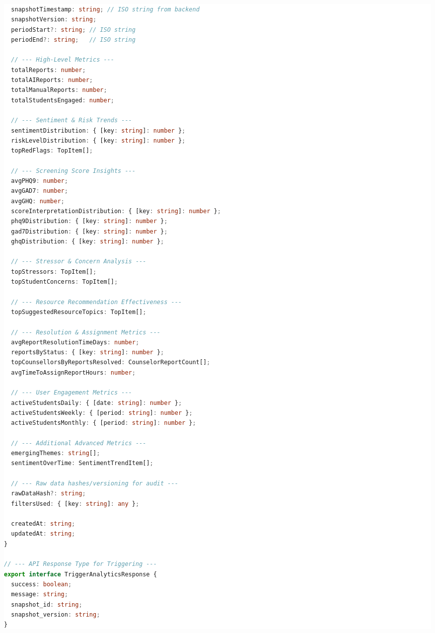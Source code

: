 ```typescript
  snapshotTimestamp: string; // ISO string from backend
  snapshotVersion: string;
  periodStart?: string; // ISO string
  periodEnd?: string;   // ISO string
  
  // --- High-Level Metrics ---
  totalReports: number;
  totalAIReports: number;
  totalManualReports: number;
  totalStudentsEngaged: number;

  // --- Sentiment & Risk Trends ---
  sentimentDistribution: { [key: string]: number };
  riskLevelDistribution: { [key: string]: number };
  topRedFlags: TopItem[];

  // --- Screening Score Insights ---
  avgPHQ9: number;
  avgGAD7: number;
  avgGHQ: number;
  scoreInterpretationDistribution: { [key: string]: number };
  phq9Distribution: { [key: string]: number };
  gad7Distribution: { [key: string]: number };
  ghqDistribution: { [key: string]: number };

  // --- Stressor & Concern Analysis ---
  topStressors: TopItem[];
  topStudentConcerns: TopItem[];
  
  // --- Resource Recommendation Effectiveness ---
  topSuggestedResourceTopics: TopItem[];
  
  // --- Resolution & Assignment Metrics ---
  avgReportResolutionTimeDays: number;
  reportsByStatus: { [key: string]: number };
  topCounsellorsByReportsResolved: CounselorReportCount[];
  avgTimeToAssignReportHours: number;

  // --- User Engagement Metrics ---
  activeStudentsDaily: { [date: string]: number };
  activeStudentsWeekly: { [period: string]: number };
  activeStudentsMonthly: { [period: string]: number };

  // --- Additional Advanced Metrics ---
  emergingThemes: string[];
  sentimentOverTime: SentimentTrendItem[];

  // --- Raw data hashes/versioning for audit ---
  rawDataHash?: string;
  filtersUsed: { [key: string]: any };

  createdAt: string;
  updatedAt: string;
}

// --- API Response Type for Triggering ---
export interface TriggerAnalyticsResponse {
  success: boolean;
  message: string;
  snapshot_id: string;
  snapshot_version: string;
}

```